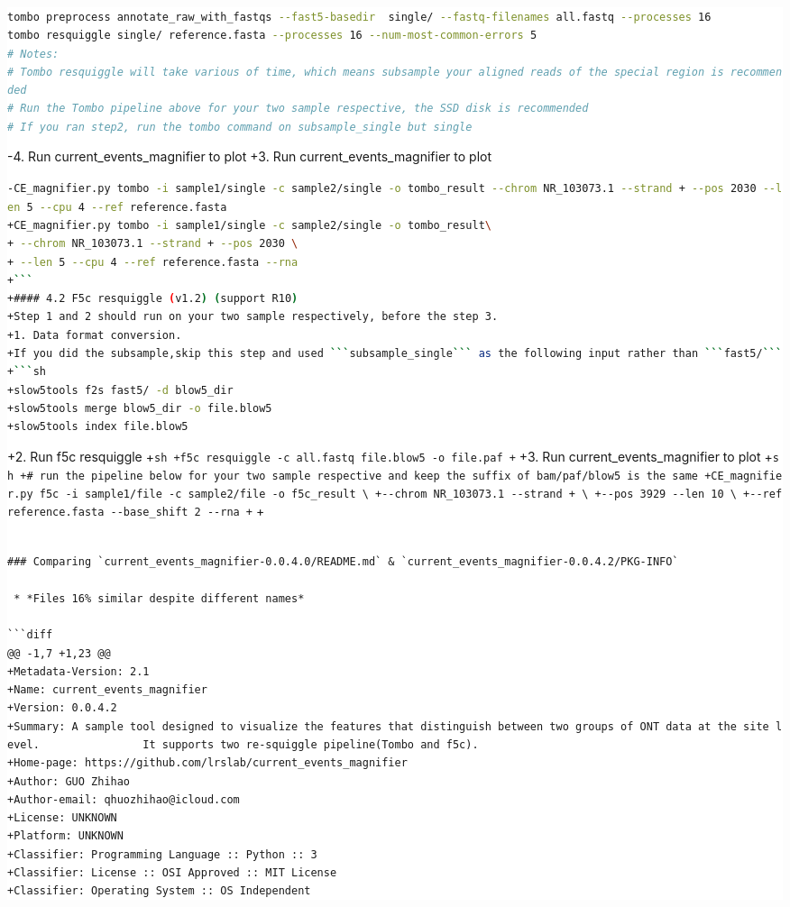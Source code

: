  ```sh
 tombo preprocess annotate_raw_with_fastqs --fast5-basedir  single/ --fastq-filenames all.fastq --processes 16 
 tombo resquiggle single/ reference.fasta --processes 16 --num-most-common-errors 5
 # Notes:
 # Tombo resquiggle will take various of time, which means subsample your aligned reads of the special region is recommended
 # Run the Tombo pipeline above for your two sample respective, the SSD disk is recommended 
 # If you ran step2, run the tombo command on subsample_single but single
 ```
-4. Run current_events_magnifier to plot
+3. Run current_events_magnifier to plot
 ```sh
-CE_magnifier.py tombo -i sample1/single -c sample2/single -o tombo_result --chrom NR_103073.1 --strand + --pos 2030 --len 5 --cpu 4 --ref reference.fasta
+CE_magnifier.py tombo -i sample1/single -c sample2/single -o tombo_result\
+ --chrom NR_103073.1 --strand + --pos 2030 \
+ --len 5 --cpu 4 --ref reference.fasta --rna
+```
+#### 4.2 F5c resquiggle (v1.2) (support R10)
+Step 1 and 2 should run on your two sample respectively, before the step 3.
+1. Data format conversion.
+If you did the subsample,skip this step and used ```subsample_single``` as the following input rather than ```fast5/```
+```sh
+slow5tools f2s fast5/ -d blow5_dir
+slow5tools merge blow5_dir -o file.blow5
+slow5tools index file.blow5
 ```
+2. Run f5c resquiggle
+```sh
+f5c resquiggle -c all.fastq file.blow5 -o file.paf
+```
+3. Run current_events_magnifier to plot
+```sh
+# run the pipeline below for your two sample respective and keep the suffix of bam/paf/blow5 is the same
+CE_magnifier.py f5c -i sample1/file -c sample2/file -o f5c_result \
+--chrom NR_103073.1 --strand + \
+--pos 3929 --len 10 \
+--ref reference.fasta --base_shift 2 --rna
+```
+
```

### Comparing `current_events_magnifier-0.0.4.0/README.md` & `current_events_magnifier-0.0.4.2/PKG-INFO`

 * *Files 16% similar despite different names*

```diff
@@ -1,7 +1,23 @@
+Metadata-Version: 2.1
+Name: current_events_magnifier
+Version: 0.0.4.2
+Summary: A sample tool designed to visualize the features that distinguish between two groups of ONT data at the site level.                It supports two re-squiggle pipeline(Tombo and f5c).
+Home-page: https://github.com/lrslab/current_events_magnifier
+Author: GUO Zhihao
+Author-email: qhuozhihao@icloud.com
+License: UNKNOWN
+Platform: UNKNOWN
+Classifier: Programming Language :: Python :: 3
+Classifier: License :: OSI Approved :: MIT License
+Classifier: Operating System :: OS Independent
```